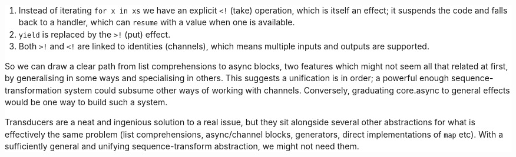 1. Instead of iterating `for x in xs` we have an explicit `<!` (take) operation, which is itself an effect; it suspends the code and falls back to a handler, which can `resume` with a value when one is available.
2. `yield` is replaced by the `>!` (put) effect.
3. Both `>!` and `<!` are linked to identities (channels), which means multiple inputs and outputs are supported.

So we can draw a clear path from list comprehensions to async blocks, two features which might not seem all that related at first, by generalising in some ways and specialising in others. This suggests a unification is in order; a powerful enough sequence-transformation system could subsume other ways of working with channels. Conversely, graduating core.async to general effects would be one way to build such a system.

Transducers are a neat and ingenious solution to a real issue, but they sit alongside several other abstractions for what is effectively the same problem (list comprehensions, async/channel blocks, generators, direct implementations of `map` etc). With a sufficiently general and unifying sequence-transform abstraction, we might not need them.

[^1]:
     F#’s `seq` only supports creating lazy seqs via state machines, though, so it doesn’t support generic sequence transformations on its own.

[^2]:
     Lisps were the original pioneers of this kind of feature, with delimited continuations in Scheme and conditions in Common Lisp. They were concurrently developed in the FP community as ‘monads’ and gradually generalised, with a nicer, more composable programming model and (of course) type checking. Computation expressions generalise Haskell’s `do` syntax, while research languages like Koka provide the same features language-wide.

[^3]:
     Because `resume` is called in the tail position, `yield` is equivalent to a normal function and we don’t need to unwind and reinstate the stack.

[^4]:
     To be pedantic, we should also wrap the entire block in a `LazySeq` to make the first element lazy.

[^5]:
     As written, this won’t always fuse loops and avoid temporaries. As with transducers you can fuse by decoupling the pipeline from its application, eg by composing functions like `mapping`.
